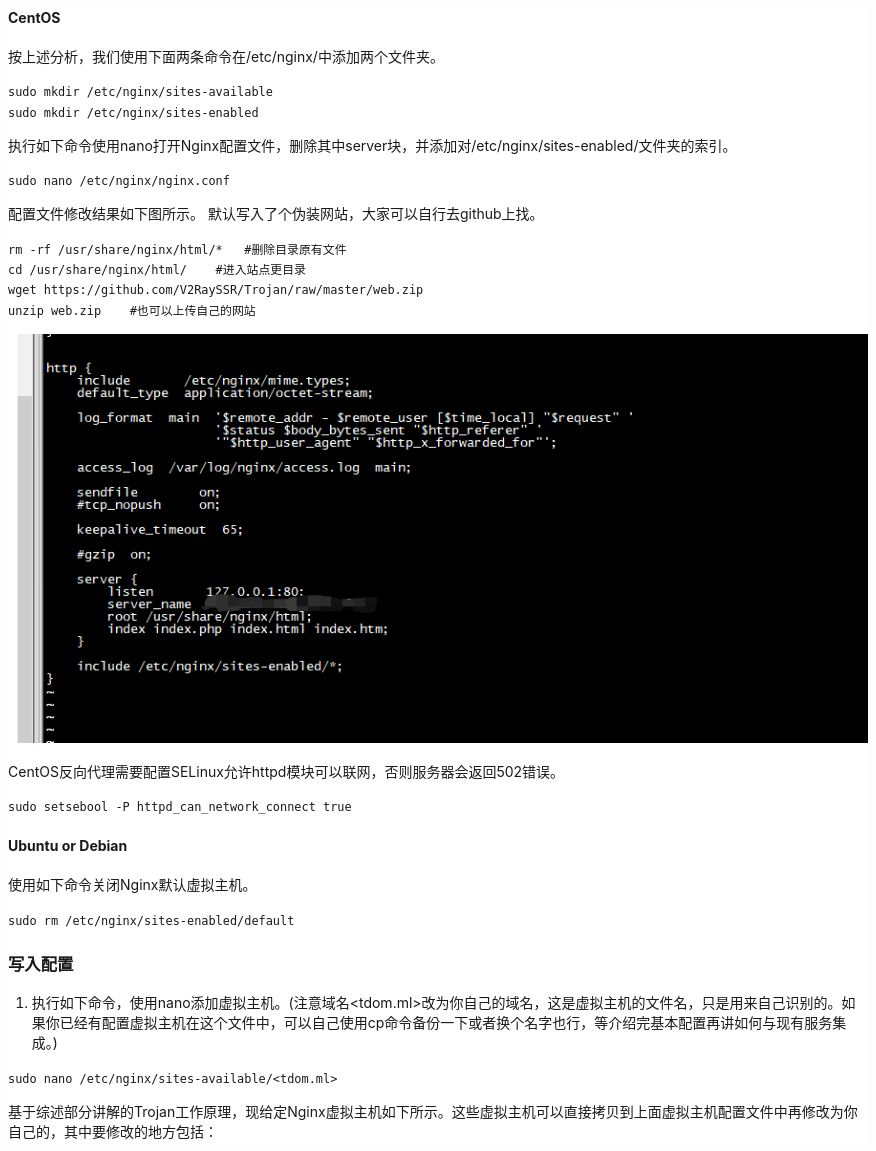#### CentOS
按上述分析，我们使用下面两条命令在/etc/nginx/中添加两个文件夹。
```shell
sudo mkdir /etc/nginx/sites-available
sudo mkdir /etc/nginx/sites-enabled
```
执行如下命令使用nano打开Nginx配置文件，删除其中server块，并添加对/etc/nginx/sites-enabled/文件夹的索引。
```shell
sudo nano /etc/nginx/nginx.conf
```
配置文件修改结果如下图所示。
默认写入了个伪装网站，大家可以自行去github上找。
```shell
rm -rf /usr/share/nginx/html/*   #删除目录原有文件
cd /usr/share/nginx/html/    #进入站点更目录
wget https://github.com/V2RaySSR/Trojan/raw/master/web.zip
unzip web.zip    #也可以上传自己的网站
```
![](images/2021-06-24-16-08-20.png)

CentOS反向代理需要配置SELinux允许httpd模块可以联网，否则服务器会返回502错误。
```shell
sudo setsebool -P httpd_can_network_connect true
```

#### Ubuntu or Debian
使用如下命令关闭Nginx默认虚拟主机。
```shell
sudo rm /etc/nginx/sites-enabled/default
```

### 写入配置
1) 执行如下命令，使用nano添加虚拟主机。(注意域名<tdom.ml>改为你自己的域名，这是虚拟主机的文件名，只是用来自己识别的。如果你已经有配置虚拟主机在这个文件中，可以自己使用cp命令备份一下或者换个名字也行，等介绍完基本配置再讲如何与现有服务集成。)
```shell
sudo nano /etc/nginx/sites-available/<tdom.ml>
```
基于综述部分讲解的Trojan工作原理，现给定Nginx虚拟主机如下所示。这些虚拟主机可以直接拷贝到上面虚拟主机配置文件中再修改为你自己的，其中要修改的地方包括：
